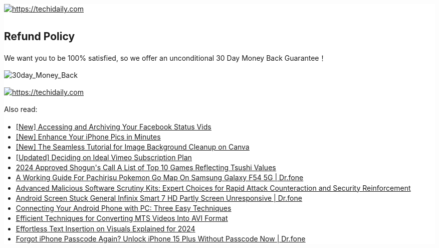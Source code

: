 
<a href="https://appsumo.8odi.net/c/5597632/2043618/7443" target="_top" id="2043618">
  <img src="//a.impactradius-go.com/display-ad/7443-2043618" border="0" alt="https://techidaily.com" width="728" height="90"/>
</a>
<img height="0" width="0" src="https://appsumo.8odi.net/i/5597632/2043618/7443" style="position:absolute;visibility:hidden;" border="0" />


## Refund Policy

We want you to be 100% satisfied, so we offer an unconditional 30 Day Money Back Guarantee！

![30day_Money_Back](https://www.flipbuilder.com/page-flip-ebook/../images/pro_06_05.jpg)


<a href="https://appsumo.8odi.net/c/5597632/2049382/7443" target="_top" id="2049382">
  <img src="//a.impactradius-go.com/display-ad/7443-2049382" border="0" alt="https://techidaily.com" width="728" height="90"/>
</a>
<img height="0" width="0" src="https://appsumo.8odi.net/i/5597632/2049382/7443" style="position:absolute;visibility:hidden;" border="0" />


<ins class="adsbygoogle"
     style="display:block"
     data-ad-format="autorelaxed"
     data-ad-client="ca-pub-7571918770474297"
     data-ad-slot="1223367746"></ins>

<ins class="adsbygoogle"
     style="display:block"
     data-ad-client="ca-pub-7571918770474297"
     data-ad-slot="8358498916"
     data-ad-format="auto"
     data-full-width-responsive="true"></ins>

<span class="atpl-alsoreadstyle">Also read:</span>
<div><ul>
<li><a href="https://facebook-video-files.techidaily.com/new-accessing-and-archiving-your-facebook-status-vids/"><u>[New] Accessing and Archiving Your Facebook Status Vids</u></a></li>
<li><a href="https://vp-tips.techidaily.com/new-enhance-your-iphone-pics-in-minutes/"><u>[New] Enhance Your iPhone Pics in Minutes</u></a></li>
<li><a href="https://some-skills.techidaily.com/new-the-seamless-tutorial-for-image-background-cleanup-on-canva/"><u>[New] The Seamless Tutorial for Image Background Cleanup on Canva</u></a></li>
<li><a href="https://vimeo-videos.techidaily.com/updated-deciding-on-ideal-vimeo-subscription-plan/"><u>[Updated] Deciding on Ideal Vimeo Subscription Plan</u></a></li>
<li><a href="https://screen-capture.techidaily.com/2024-approved-shoguns-call-a-list-of-top-10-games-reflecting-tsushi-values/"><u>2024 Approved Shogun's Call A List of Top 10 Games Reflecting Tsushi Values</u></a></li>
<li><a href="https://change-location.techidaily.com/a-working-guide-for-pachirisu-pokemon-go-map-on-samsung-galaxy-f54-5g-drfone-by-drfone-virtual-android/"><u>A Working Guide For Pachirisu Pokemon Go Map On Samsung Galaxy F54 5G | Dr.fone</u></a></li>
<li><a href="https://fox-useful.techidaily.com/advanced-malicious-software-scrutiny-kits-expert-choices-for-rapid-attack-counteraction-and-security-reinforcement/"><u>Advanced Malicious Software Scrutiny Kits: Expert Choices for Rapid Attack Counteraction and Security Reinforcement</u></a></li>
<li><a href="https://howto.techidaily.com/android-screen-stuck-general-infinix-smart-7-hd-partly-screen-unresponsive-drfone-by-drfone-fix-android-problems-fix-android-problems/"><u>Android Screen Stuck General Infinix Smart 7 HD Partly Screen Unresponsive | Dr.fone</u></a></li>
<li><a href="https://fox-useful.techidaily.com/connecting-your-android-phone-with-pc-three-easy-techniques/"><u>Connecting Your Android Phone with PC: Three Easy Techniques</u></a></li>
<li><a href="https://fox-useful.techidaily.com/efficient-techniques-for-converting-mts-videos-into-avi-format/"><u>Efficient Techniques for Converting MTS Videos Into AVI Format</u></a></li>
<li><a href="https://fox-access.techidaily.com/effortless-text-insertion-on-visuals-explained-for-2024/"><u>Effortless Text Insertion on Visuals Explained for 2024</u></a></li>
<li><a href="https://iphone-unlock.techidaily.com/forgot-iphone-passcode-again-unlock-iphone-15-plus-without-passcode-now-drfone-by-drfone-ios/"><u>Forgot iPhone Passcode Again? Unlock iPhone 15 Plus Without Passcode Now | Dr.fone</u></a></li>